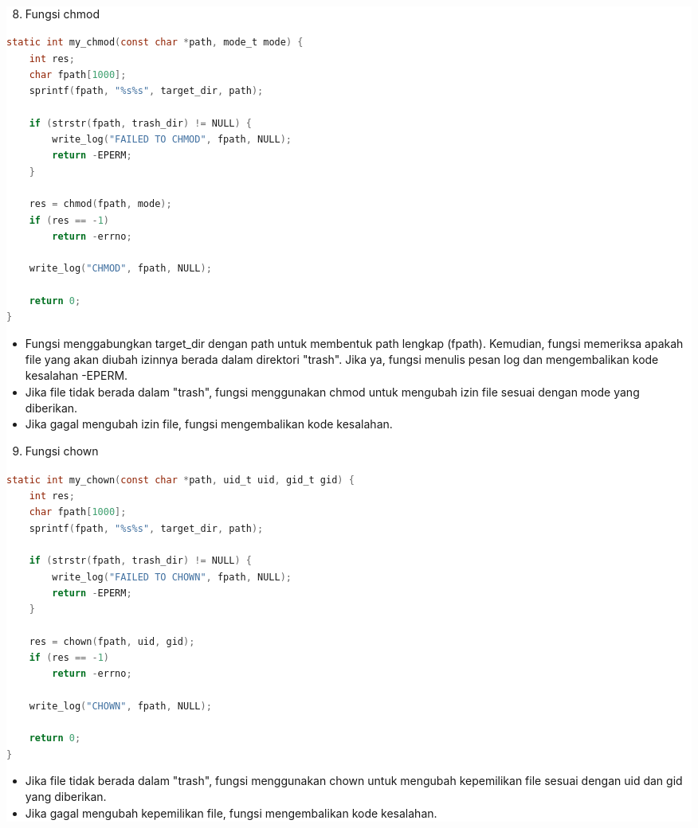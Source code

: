 8. Fungsi chmod

```c
static int my_chmod(const char *path, mode_t mode) {
    int res;
    char fpath[1000];
    sprintf(fpath, "%s%s", target_dir, path);

    if (strstr(fpath, trash_dir) != NULL) {
        write_log("FAILED TO CHMOD", fpath, NULL);
        return -EPERM;
    }

    res = chmod(fpath, mode);
    if (res == -1)
        return -errno;

    write_log("CHMOD", fpath, NULL);

    return 0;
}
```

- Fungsi menggabungkan target_dir dengan path untuk membentuk path lengkap (fpath). Kemudian, fungsi memeriksa apakah file yang akan diubah izinnya berada dalam direktori "trash". Jika ya, fungsi menulis pesan log dan mengembalikan kode kesalahan -EPERM.
- Jika file tidak berada dalam "trash", fungsi menggunakan chmod untuk mengubah izin file sesuai dengan mode yang diberikan.
- Jika gagal mengubah izin file, fungsi mengembalikan kode kesalahan.

9. Fungsi chown

```c
static int my_chown(const char *path, uid_t uid, gid_t gid) {
    int res;
    char fpath[1000];
    sprintf(fpath, "%s%s", target_dir, path);

    if (strstr(fpath, trash_dir) != NULL) {
        write_log("FAILED TO CHOWN", fpath, NULL);
        return -EPERM;
    }

    res = chown(fpath, uid, gid);
    if (res == -1)
        return -errno;

    write_log("CHOWN", fpath, NULL);

    return 0;
}
```

- Jika file tidak berada dalam "trash", fungsi menggunakan chown untuk mengubah kepemilikan file sesuai dengan uid dan gid yang diberikan.
- Jika gagal mengubah kepemilikan file, fungsi mengembalikan kode kesalahan.
